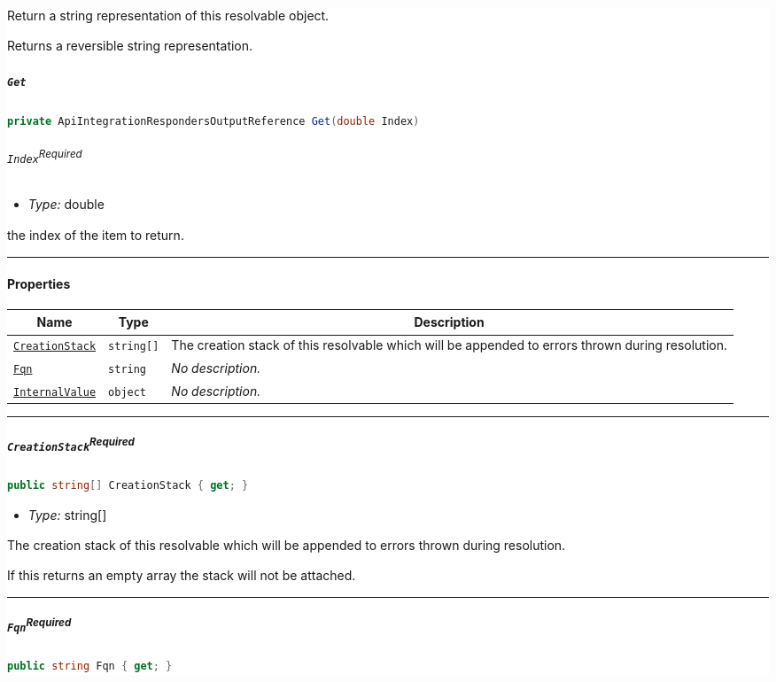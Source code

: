 Return a string representation of this resolvable object.

Returns a reversible string representation.

##### `Get` <a name="Get" id="rhizo-co-terraform-provider-opsgenie.apiIntegration.ApiIntegrationRespondersList.get"></a>

```csharp
private ApiIntegrationRespondersOutputReference Get(double Index)
```

###### `Index`<sup>Required</sup> <a name="Index" id="rhizo-co-terraform-provider-opsgenie.apiIntegration.ApiIntegrationRespondersList.get.parameter.index"></a>

- *Type:* double

the index of the item to return.

---


#### Properties <a name="Properties" id="Properties"></a>

| **Name** | **Type** | **Description** |
| --- | --- | --- |
| <code><a href="#rhizo-co-terraform-provider-opsgenie.apiIntegration.ApiIntegrationRespondersList.property.creationStack">CreationStack</a></code> | <code>string[]</code> | The creation stack of this resolvable which will be appended to errors thrown during resolution. |
| <code><a href="#rhizo-co-terraform-provider-opsgenie.apiIntegration.ApiIntegrationRespondersList.property.fqn">Fqn</a></code> | <code>string</code> | *No description.* |
| <code><a href="#rhizo-co-terraform-provider-opsgenie.apiIntegration.ApiIntegrationRespondersList.property.internalValue">InternalValue</a></code> | <code>object</code> | *No description.* |

---

##### `CreationStack`<sup>Required</sup> <a name="CreationStack" id="rhizo-co-terraform-provider-opsgenie.apiIntegration.ApiIntegrationRespondersList.property.creationStack"></a>

```csharp
public string[] CreationStack { get; }
```

- *Type:* string[]

The creation stack of this resolvable which will be appended to errors thrown during resolution.

If this returns an empty array the stack will not be attached.

---

##### `Fqn`<sup>Required</sup> <a name="Fqn" id="rhizo-co-terraform-provider-opsgenie.apiIntegration.ApiIntegrationRespondersList.property.fqn"></a>

```csharp
public string Fqn { get; }
```
